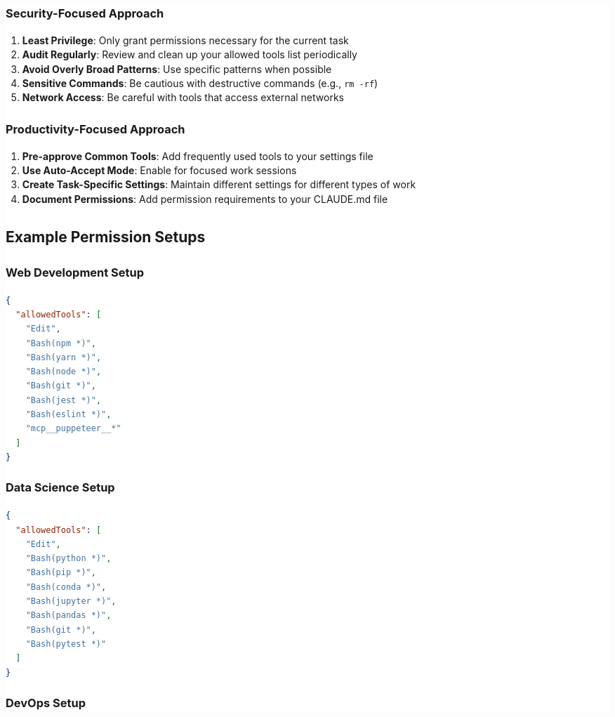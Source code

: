 ### Security-Focused Approach

1. **Least Privilege**: Only grant permissions necessary for the current task
2. **Audit Regularly**: Review and clean up your allowed tools list periodically
3. **Avoid Overly Broad Patterns**: Use specific patterns when possible
4. **Sensitive Commands**: Be cautious with destructive commands (e.g., `rm -rf`)
5. **Network Access**: Be careful with tools that access external networks

### Productivity-Focused Approach

1. **Pre-approve Common Tools**: Add frequently used tools to your settings file
2. **Use Auto-Accept Mode**: Enable for focused work sessions
3. **Create Task-Specific Settings**: Maintain different settings for different types of work
4. **Document Permissions**: Add permission requirements to your CLAUDE.md file

## Example Permission Setups

### Web Development Setup

```json
{
  "allowedTools": [
    "Edit",
    "Bash(npm *)",
    "Bash(yarn *)",
    "Bash(node *)",
    "Bash(git *)",
    "Bash(jest *)",
    "Bash(eslint *)",
    "mcp__puppeteer__*"
  ]
}
```

### Data Science Setup

```json
{
  "allowedTools": [
    "Edit",
    "Bash(python *)",
    "Bash(pip *)",
    "Bash(conda *)",
    "Bash(jupyter *)",
    "Bash(pandas *)",
    "Bash(git *)",
    "Bash(pytest *)"
  ]
}
```

### DevOps Setup
